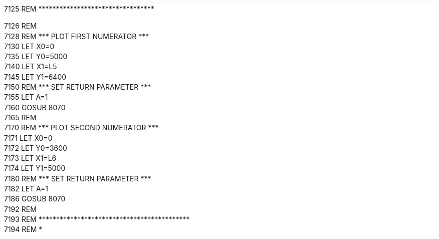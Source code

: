 7125 REM *********************************
</dt>
<dt>
7126 REM
</dt>
<dt>
7128 REM *** PLOT FIRST NUMERATOR ***
</dt>
<dt>
7130 LET X0=0
</dt>
<dt>
7135 LET Y0=5000
</dt>
<dt>
7140 LET X1=L5
</dt>
<dt>
7145 LET Y1=6400
</dt>
<dt>
7150 REM *** SET RETURN PARAMETER ***
</dt>
<dt>
7155 LET A=1
</dt>
<dt>
7160 GOSUB 8070
</dt>
<dt>
7165 REM
</dt>
<dt>
7170 REM *** PLOT SECOND NUMERATOR ***
</dt>
<dt>
7171 LET X0=0
</dt>
<dt>
7172 LET Y0=3600
</dt>
<dt>
7173 LET X1=L6
</dt>
<dt>
7174 LET Y1=5000
</dt>
<dt>
7180 REM *** SET RETURN PARAMETER ***
</dt>
<dt>
7182 LET A=1
</dt>
<dt>
7186 GOSUB 8070
</dt>
<dt>
7192 REM
</dt>
<dt>
7193 REM *******************************************
</dt>
<dt>
7194 REM *